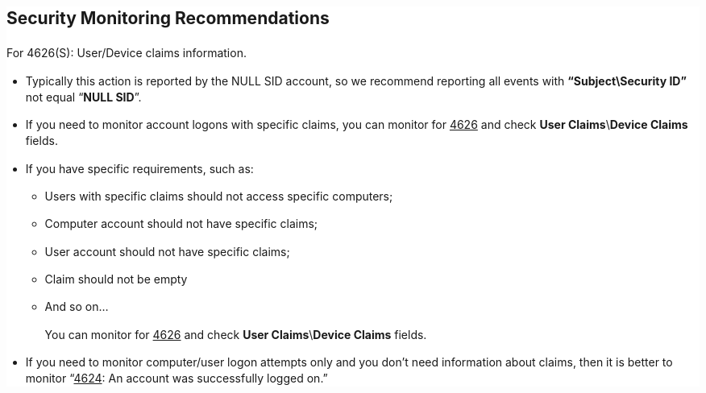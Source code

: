 ## Security Monitoring Recommendations

For 4626(S): User/Device claims information.

-   <span id="Reccomendations_Subject_NULLSID" class="anchor"></span>Typically this action is reported by the NULL SID account, so we recommend reporting all events with **“Subject\\Security ID”** not equal “**NULL SID**”.

-   If you need to monitor account logons with specific claims, you can monitor for [4626](event-4626.md) and check **User Claims**\\**Device Claims** fields.

-   If you have specific requirements, such as:

    -   Users with specific claims should not access specific computers;

    -   Computer account should not have specific claims;

    -   User account should not have specific claims;

    -   Claim should not be empty

    -   And so on…

        You can monitor for [4626](event-4626.md) and check **User Claims**\\**Device Claims** fields.

-   If you need to monitor computer/user logon attempts only and you don’t need information about claims, then it is better to monitor “[4624](event-4624.md): An account was successfully logged on.”

